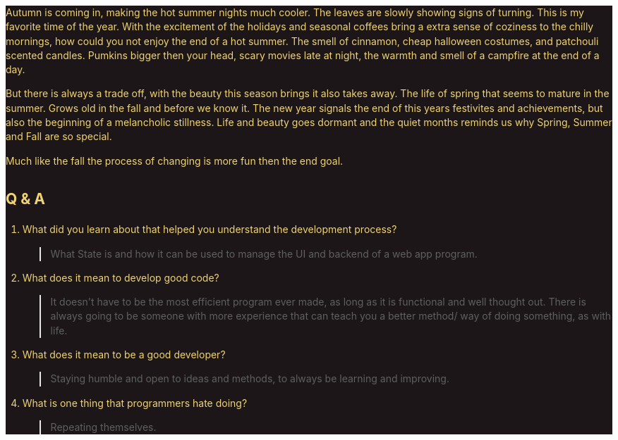 Autumn is coming in, making the hot summer nights much cooler. The leaves are slowly showing signs of turning. This is my favorite time of the year. With the excitement of the holidays and seasonal coffees bring a extra sense of coziness to the chilly mornings, how could you not enjoy the end of a hot summer.
The smell of cinnamon, cheap halloween costumes, and patchouli scented candles. Pumkins bigger then your head, scary movies late at night, the warmth and smell of a campfire at the end of a day. 

But there is always a trade off, with the beauty this season brings it also takes away. The life of spring that seems to mature in the summer. Grows old in the fall and before we know it. The new year signals the end of this years festivites and achievements, but also the beginning of a melancholic stillness. Life and beauty goes dormant and the quiet months reminds us why Spring, Summer and Fall are so special. 

Much like the fall the process of changing is more fun then the end goal.



## Q & A 
1. What did you learn about that helped you understand the development process?
    > What State is and how it can be used to manage the UI and backend of a web app program. 
2. What does it mean to develop good code?
    > It doesn't have to be the most efficient program ever made, as long as it is functional and well thought out. There is always going to be someone with more experience that can teach you a better method/ way of doing something, as with life.
3. What does it mean to be a good developer?
    > Staying humble and open to ideas and methods, to always be learning and improving.
4. What is one thing that programmers hate doing?
    > Repeating themselves.


<style>
body {
    background-color:  #1c1618;
    color: #f0d472;
}
</style>